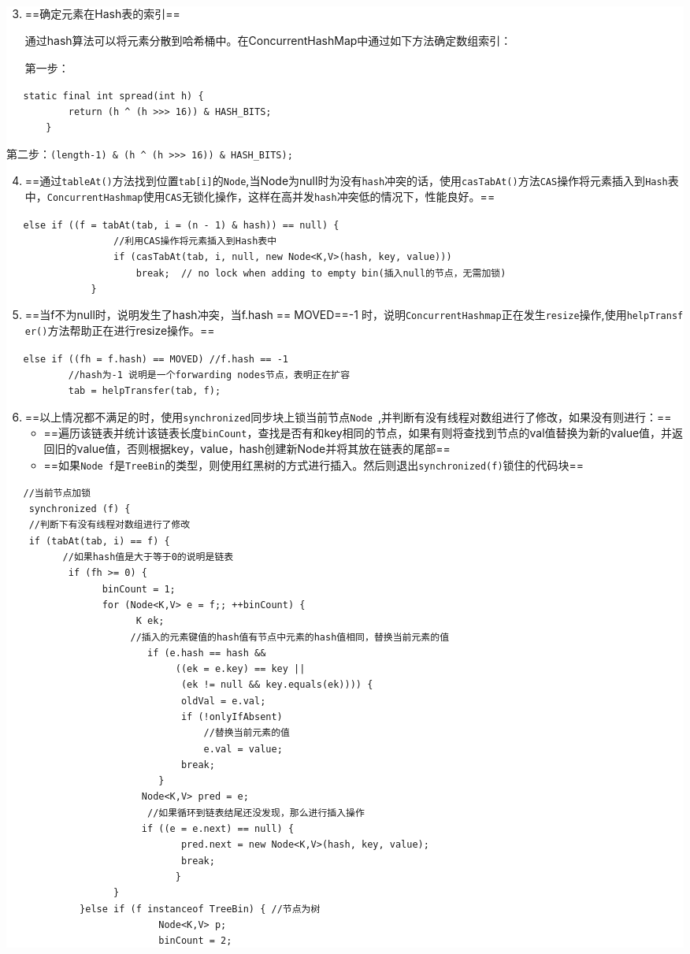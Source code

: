 3. ==确定元素在Hash表的索引==

   通过hash算法可以将元素分散到哈希桶中。在ConcurrentHashMap中通过如下方法确定数组索引：

   第一步：

```
   static final int spread(int h) {
           return (h ^ (h >>> 16)) & HASH_BITS; 
       }
```

第二步：`(length-1) & (h ^ (h >>> 16)) & HASH_BITS);`

4. ==通过`tableAt()`方法找到位置`tab[i]`的`Node`,当Node为null时为没有`hash`冲突的话，使用`casTabAt()`方法`CAS`操作将元素插入到`Hash`表中，`ConcurrentHashmap`使用`CAS`无锁化操作，这样在高并发`hash`冲突低的情况下，性能良好。==

```
   else if ((f = tabAt(tab, i = (n - 1) & hash)) == null) {
                   //利用CAS操作将元素插入到Hash表中
                   if (casTabAt(tab, i, null, new Node<K,V>(hash, key, value)))
                       break;  // no lock when adding to empty bin(插入null的节点，无需加锁)
               }
```

5. ==当f不为null时，说明发生了hash冲突，当f.hash == MOVED==-1 时，说明`ConcurrentHashmap`正在发生`resize`操作,使用`helpTransfer()`方法帮助正在进行resize操作。==

```
   else if ((fh = f.hash) == MOVED) //f.hash == -1 
           //hash为-1 说明是一个forwarding nodes节点，表明正在扩容
           tab = helpTransfer(tab, f);
```

6. ==以上情况都不满足的时，使用`synchronized`同步块上锁当前节点`Node `,并判断有没有线程对数组进行了修改，如果没有则进行：==
   - ==遍历该链表并统计该链表长度`binCount`，查找是否有和key相同的节点，如果有则将查找到节点的val值替换为新的value值，并返回旧的value值，否则根据key，value，hash创建新Node并将其放在链表的尾部==
   - ==如果`Node f`是`TreeBin`的类型，则使用红黑树的方式进行插入。然后则退出`synchronized(f)`锁住的代码块==

```
   //当前节点加锁
    synchronized (f) {
    //判断下有没有线程对数组进行了修改
    if (tabAt(tab, i) == f) {
          //如果hash值是大于等于0的说明是链表
           if (fh >= 0) {
                 binCount = 1;
                 for (Node<K,V> e = f;; ++binCount) {
                       K ek;
                      //插入的元素键值的hash值有节点中元素的hash值相同，替换当前元素的值
                         if (e.hash == hash &&
                              ((ek = e.key) == key ||
                               (ek != null && key.equals(ek)))) {
                               oldVal = e.val;
                               if (!onlyIfAbsent)
                                   //替换当前元素的值
                                   e.val = value;
                               break;
                           }
                        Node<K,V> pred = e;
                         //如果循环到链表结尾还没发现，那么进行插入操作
                        if ((e = e.next) == null) {
                               pred.next = new Node<K,V>(hash, key, value);
                               break;
                              }
                   }
             }else if (f instanceof TreeBin) { //节点为树
                           Node<K,V> p;
                           binCount = 2;
```